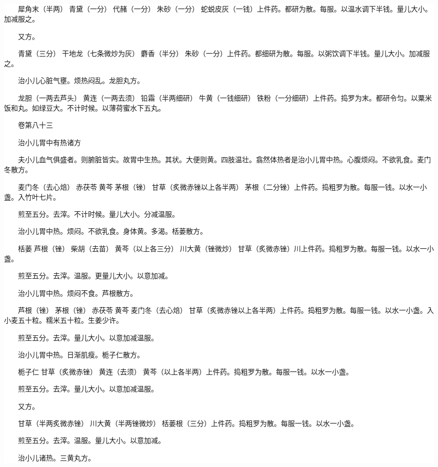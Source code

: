 　　犀角末（半两） 青黛（一分） 代赭（一分） 朱砂（一分） 蛇蜕皮灰（一钱）上件药。都研为散。每服。以温水调下半钱。量儿大小。加减服之。

　　又方。

　　青黛（三分） 干地龙（七条微炒为灰） 麝香（半分） 朱砂（一分）上件药。都细研为散。每服。以粥饮调下半钱。量儿大小。加减服之。

　　治小儿心脏气壅。烦热闷乱。龙胆丸方。

　　龙胆（一两去芦头） 黄连（一两去须） 铅霜（半两细研） 牛黄（一钱细研） 铁粉（一分细研）上件药。捣罗为末。都研令匀。以粟米饭和丸。如绿豆大。不计时候。以薄荷蜜水下五丸。

　　卷第八十三

　　治小儿胃中有热诸方

　　夫小儿血气俱盛者。则腑脏皆实。故胃中生热。其状。大便则黄。四肢温壮。翕然体热者是治小儿胃中热。心腹烦闷。不欲乳食。麦门冬散方。

　　麦门冬（去心焙） 赤茯苓 黄芩 茅根（锉） 甘草（炙微赤锉以上各半两） 茅根（二分锉）上件药。捣粗罗为散。每服一钱。以水一小盏。入竹叶七片。

　　煎至五分。去滓。不计时候。量儿大小。分减温服。

　　治小儿胃中热。烦闷。不欲乳食。身体黄。多渴。栝蒌散方。

　　栝蒌 芦根（锉） 柴胡（去苗） 黄芩（以上各三分） 川大黄（锉微炒） 甘草（炙微赤锉）川上件药。捣粗罗为散。每服一钱。以水一小盏。

　　煎至五分。去滓。温服。更量儿大小。以意加减。

　　治小儿胃中热。烦闷不食。芦根散方。

　　芦根（锉） 茅根（锉） 赤茯苓 黄芩 麦门冬（去心焙） 甘草（炙微赤锉以上各半两）上件药。捣粗罗为散。每服一钱。以水一小盏。入小麦五十粒。糯米五十粒。生姜少许。

　　煎至五分。去滓。量儿大小。以意加减温服。

　　治小儿胃中热。日渐肌瘦。栀子仁散方。

　　栀子仁 甘草（炙微赤锉） 黄连（去须） 黄芩（以上各半两）上件药。捣粗罗为散。每服一钱。以水一小盏。

　　煎至五分。去滓。量儿大小。以意加减温服。

　　又方。

　　甘草（半两炙微赤锉） 川大黄（半两锉微炒） 栝蒌根（三分）上件药。捣粗罗为散。每服一钱。以水一小盏。

　　煎至五分。去滓。温服。量儿大小。以意加减。

　　治小儿诸热。三黄丸方。

